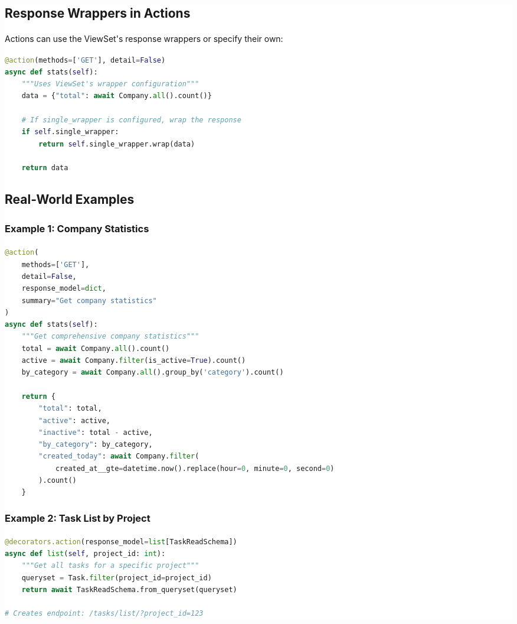```python
```

## Response Wrappers in Actions

Actions can use the ViewSet's response wrappers or specify their own:

```python
@action(methods=['GET'], detail=False)
async def stats(self):
    """Uses ViewSet's wrapper configuration"""
    data = {"total": await Company.all().count()}
    
    # If single_wrapper is configured, wrap the response
    if self.single_wrapper:
        return self.single_wrapper.wrap(data)
    
    return data
```

## Real-World Examples

### Example 1: Company Statistics

```python title="Company Statistics Action"
@action(
    methods=['GET'], 
    detail=False,
    response_model=dict,
    summary="Get company statistics"
)
async def stats(self):
    """Get comprehensive company statistics"""
    total = await Company.all().count()
    active = await Company.filter(is_active=True).count()
    by_category = await Company.all().group_by('category').count()
    
    return {
        "total": total,
        "active": active,
        "inactive": total - active,
        "by_category": by_category,
        "created_today": await Company.filter(
            created_at__gte=datetime.now().replace(hour=0, minute=0, second=0)
        ).count()
    }
```

### Example 2: Task List by Project

```python title="Task List Action from Project Example"
@decorators.action(response_model=list[TaskReadSchema])
async def list(self, project_id: int):
    """Get all tasks for a specific project"""
    queryset = Task.filter(project_id=project_id)
    return await TaskReadSchema.from_queryset(queryset)

# Creates endpoint: /tasks/list/?project_id=123
```
